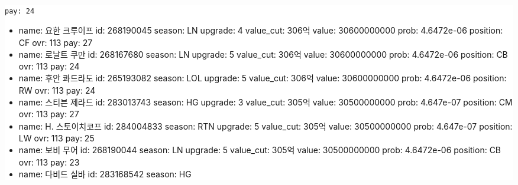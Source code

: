     pay: 24
  - name: 요한 크루이프
    id: 268190045
    season: LN
    upgrade: 4
    value_cut: 306억
    value: 30600000000
    prob: 4.6472e-06
    position: CF
    ovr: 113
    pay: 27
  - name: 로날트 쿠만
    id: 268167680
    season: LN
    upgrade: 5
    value_cut: 306억
    value: 30600000000
    prob: 4.6472e-06
    position: CB
    ovr: 113
    pay: 24
  - name: 후안 콰드라도
    id: 265193082
    season: LOL
    upgrade: 5
    value_cut: 306억
    value: 30600000000
    prob: 4.6472e-06
    position: RW
    ovr: 113
    pay: 24
  - name: 스티븐 제라드
    id: 283013743
    season: HG
    upgrade: 3
    value_cut: 305억
    value: 30500000000
    prob: 4.647e-07
    position: CM
    ovr: 113
    pay: 27
  - name: H. 스토이치코프
    id: 284004833
    season: RTN
    upgrade: 5
    value_cut: 305억
    value: 30500000000
    prob: 4.647e-07
    position: LW
    ovr: 113
    pay: 25
  - name: 보비 무어
    id: 268190044
    season: LN
    upgrade: 5
    value_cut: 305억
    value: 30500000000
    prob: 4.6472e-06
    position: CB
    ovr: 113
    pay: 23
  - name: 다비드 실바
    id: 283168542
    season: HG